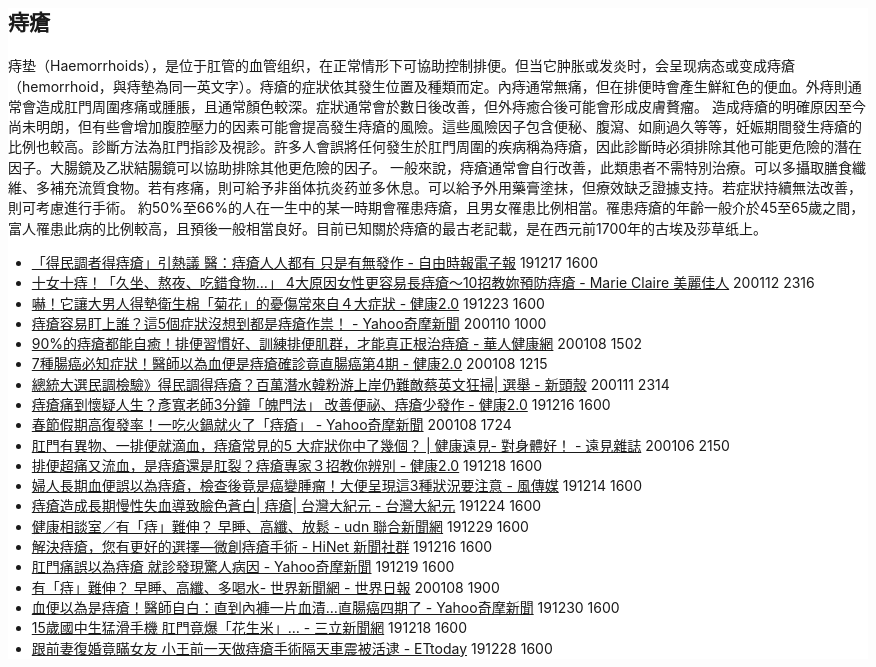 ## 痔瘡

痔垫（Haemorrhoids），是位于肛管的血管组织，在正常情形下可協助控制排便。但当它肿胀或发炎时，会呈现病态或变成痔瘡（hemorrhoid，與痔墊為同一英文字）。痔瘡的症狀依其發生位置及種類而定。內痔通常無痛，但在排便時會產生鮮紅色的便血。外痔則通常會造成肛門周圍疼痛或腫脹，且通常顏色較深。症狀通常會於數日後改善，但外痔癒合後可能會形成皮膚贅瘤。
造成痔瘡的明確原因至今尚未明朗，但有些會增加腹腔壓力的因素可能會提高發生痔瘡的風險。這些風險因子包含便秘、腹瀉、如廁過久等等，妊娠期間發生痔瘡的比例也較高。診斷方法為肛門指診及視診。許多人會誤將任何發生於肛門周圍的疾病稱為痔瘡，因此診斷時必須排除其他可能更危險的潛在因子。大腸鏡及乙狀結腸鏡可以協助排除其他更危險的因子。
一般來說，痔瘡通常會自行改善，此類患者不需特別治療。可以多攝取膳食纖維、多補充流質食物。若有疼痛，則可給予非甾体抗炎药並多休息。可以給予外用藥膏塗抹，但療效缺乏證據支持。若症狀持續無法改善，則可考慮進行手術。
約50%至66%的人在一生中的某一時期會罹患痔瘡，且男女罹患比例相當。罹患痔瘡的年齡一般介於45至65歲之間，富人罹患此病的比例較高，且預後一般相當良好。目前已知關於痔瘡的最古老記載，是在西元前1700年的古埃及莎草纸上。
- [「得民調者得痔瘡」引熱議 醫：痔瘡人人都有 只是有無發作 - 自由時報電子報](https://news.ltn.com.tw/news/life/breakingnews/3011739 "「得民調者得痔瘡」引熱議 醫：痔瘡人人都有 只是有無發作 - 自由時報電子報") 191217 1600
- [十女十痔！「久坐、熬夜、吃錯食物…」 4大原因女性更容易長痔瘡～10招教妳預防痔瘡 - Marie Claire 美麗佳人](https://www.marieclaire.com.tw/beauty/health-fitness/47264 "十女十痔！「久坐、熬夜、吃錯食物…」 4大原因女性更容易長痔瘡～10招教妳預防痔瘡 - Marie Claire 美麗佳人") 200112 2316
- [嚇！它讓大男人得墊衛生棉「菊花」的憂傷常來自４大症狀 - 健康2.0](https://health.tvbs.com.tw/medical/322159 "嚇！它讓大男人得墊衛生棉「菊花」的憂傷常來自４大症狀 - 健康2.0") 191223 1600
- [痔瘡容易盯上誰？這5個症狀沒想到都是痔瘡作祟！ - Yahoo奇摩新聞](https://tw.news.yahoo.com/%E7%97%94%E7%98%A1%E5%AE%B9%E6%98%93%E7%9B%AF%E4%B8%8A%E8%AA%B0-%E9%80%995%E5%80%8B%E7%97%87%E7%8B%80%E6%B2%92%E6%83%B3%E5%88%B0%E9%83%BD%E6%98%AF%E7%97%94%E7%98%A1%E4%BD%9C%E7%A5%9F-020000721.html "痔瘡容易盯上誰？這5個症狀沒想到都是痔瘡作祟！ - Yahoo奇摩新聞") 200110 1000
- [90%的痔瘡都能自癒！排便習慣好、訓練排便肌群，才能真正根治痔瘡 - 華人健康網](https://www.top1health.com/Article/80664 "90%的痔瘡都能自癒！排便習慣好、訓練排便肌群，才能真正根治痔瘡 - 華人健康網") 200108 1502
- [7種腸癌必知症狀！醫師以為血便是痔瘡確診竟直腸癌第4期 - 健康2.0](https://health.tvbs.com.tw/medical/322319 "7種腸癌必知症狀！醫師以為血便是痔瘡確診竟直腸癌第4期 - 健康2.0") 200108 1215
- [總統大選民調檢驗》得民調得痔瘡？百萬潛水韓粉游上岸仍難敵蔡英文狂掃| 選舉 - 新頭殼](https://newtalk.tw/news/view/2020-01-11/353262 "總統大選民調檢驗》得民調得痔瘡？百萬潛水韓粉游上岸仍難敵蔡英文狂掃| 選舉 - 新頭殼") 200111 2314
- [痔瘡痛到懷疑人生？彥寬老師3分鐘「魄門法」 改善便祕、痔瘡少發作 - 健康2.0](https://health.tvbs.com.tw/regimen/322005 "痔瘡痛到懷疑人生？彥寬老師3分鐘「魄門法」 改善便祕、痔瘡少發作 - 健康2.0") 191216 1600
- [春節假期高復發率！一吃火鍋就火了「痔瘡」 - Yahoo奇摩新聞](https://tw.news.yahoo.com/%E6%98%A5%E7%AF%80%E5%81%87%E6%9C%9F%E9%AB%98%E5%BE%A9%E7%99%BC%E7%8E%87%E4%B8%80%E5%90%83%E7%81%AB%E9%8D%8B%E5%B0%B1%E7%81%AB%E4%BA%86%E7%97%94%E7%98%A1-092451788.html "春節假期高復發率！一吃火鍋就火了「痔瘡」 - Yahoo奇摩新聞") 200108 1724
- [肛門有異物、一排便就滴血，痔瘡常見的5 大症狀你中了幾個？ | 健康遠見- 對身體好！ - 遠見雜誌](https://health.gvm.com.tw/article.html?id=70384 "肛門有異物、一排便就滴血，痔瘡常見的5 大症狀你中了幾個？ | 健康遠見- 對身體好！ - 遠見雜誌") 200106 2150
- [排便超痛又流血，是痔瘡還是肛裂？痔瘡專家３招教你辨別 - 健康2.0](https://health.tvbs.com.tw/medical/322107 "排便超痛又流血，是痔瘡還是肛裂？痔瘡專家３招教你辨別 - 健康2.0") 191218 1600
- [婦人長期血便誤以為痔瘡，檢查後竟是癌變腫瘤！大便呈現這3種狀況要注意 - 風傳媒](https://www.storm.mg/lifestyle/2050961 "婦人長期血便誤以為痔瘡，檢查後竟是癌變腫瘤！大便呈現這3種狀況要注意 - 風傳媒") 191214 1600
- [痔瘡造成長期慢性失血導致臉色蒼白| 痔瘡| 台灣大紀元 - 台灣大紀元](https://www.epochtimes.com.tw/n299918/%E7%97%94%E7%98%A1%E9%80%A0%E6%88%90%E9%95%B7%E6%9C%9F%E6%85%A2%E6%80%A7%E5%A4%B1%E8%A1%80-%E5%B0%8E%E8%87%B4%E8%87%89%E8%89%B2%E8%92%BC%E7%99%BD.html "痔瘡造成長期慢性失血導致臉色蒼白| 痔瘡| 台灣大紀元 - 台灣大紀元") 191224 1600
- [健康相談室／有「痔」難伸？ 早睡、高纖、放鬆 - udn 聯合新聞網](https://udn.com/news/story/7266/4255729 "健康相談室／有「痔」難伸？ 早睡、高纖、放鬆 - udn 聯合新聞網") 191229 1600
- [解決痔瘡，您有更好的選擇—微創痔瘡手術 - HiNet 新聞社群](https://times.hinet.net/news/22698571 "解決痔瘡，您有更好的選擇—微創痔瘡手術 - HiNet 新聞社群") 191216 1600
- [肛門痛誤以為痔瘡 就診發現驚人病因 - Yahoo奇摩新聞](https://tw.news.yahoo.com/%E8%82%9B%E9%96%80%E7%97%9B%E8%AA%A4%E4%BB%A5%E7%82%BA%E7%97%94%E7%98%A1-%E5%B0%B1%E8%A8%BA%E7%99%BC%E7%8F%BE%E9%A9%9A%E4%BA%BA%E7%97%85%E5%9B%A0-151008237.html "肛門痛誤以為痔瘡 就診發現驚人病因 - Yahoo奇摩新聞") 191219 1600
- [有「痔」難伸？ 早睡、高纖、多喝水- 世界新聞網 - 世界日報](https://www.worldjournal.com/6711095/article-%E6%9C%89%E3%80%8C%E7%97%94%E3%80%8D%E9%9B%A3%E4%BC%B8%EF%BC%9F-%E6%97%A9%E7%9D%A1%E3%80%81%E9%AB%98%E7%BA%96%E3%80%81%E5%A4%9A%E5%96%9D%E6%B0%B4/ "有「痔」難伸？ 早睡、高纖、多喝水- 世界新聞網 - 世界日報") 200108 1900
- [血便以為是痔瘡！醫師自白：直到內褲一片血漬…直腸癌四期了 - Yahoo奇摩新聞](https://tw.news.yahoo.com/%E8%A1%80%E4%BE%BF%E4%BB%A5%E7%82%BA%E6%98%AF%E7%97%94%E7%98%A1-%E9%86%AB%E5%B8%AB%E8%87%AA%E7%99%BD-%E7%9B%B4%E5%88%B0%E5%85%A7%E8%A4%B2-%E7%89%87%E8%A1%80%E6%BC%AC-%E7%9B%B4%E8%85%B8%E7%99%8C%E5%9B%9B%E6%9C%9F%E4%BA%86-030000408.html "血便以為是痔瘡！醫師自白：直到內褲一片血漬…直腸癌四期了 - Yahoo奇摩新聞") 191230 1600
- [15歲國中生猛滑手機 肛門竟爆「花生米」… - 三立新聞網](https://www.setn.com/News.aspx?NewsID=655961 "15歲國中生猛滑手機 肛門竟爆「花生米」… - 三立新聞網") 191218 1600
- [跟前妻復婚竟瞞女友 小王前一天做痔瘡手術隔天車震被活逮 - ETtoday](https://www.ettoday.net/news/20191228/1612374.htm "跟前妻復婚竟瞞女友 小王前一天做痔瘡手術隔天車震被活逮 - ETtoday") 191228 1600
